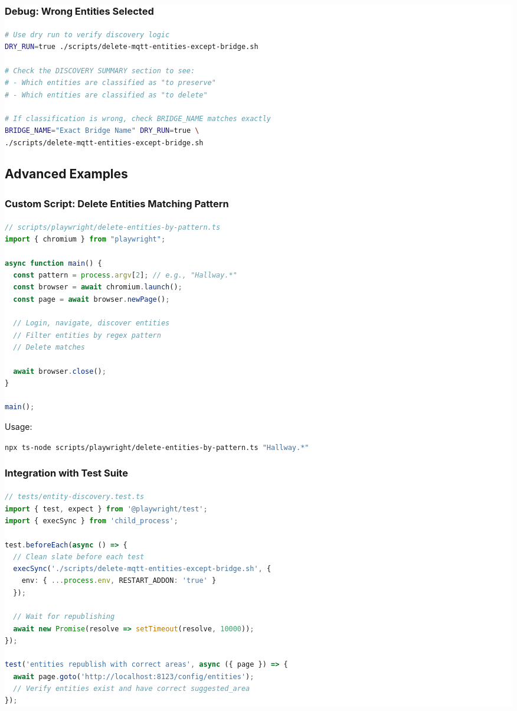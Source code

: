 ### Debug: Wrong Entities Selected

```bash
# Use dry run to verify discovery logic
DRY_RUN=true ./scripts/delete-mqtt-entities-except-bridge.sh

# Check the DISCOVERY SUMMARY section to see:
# - Which entities are classified as "to preserve"
# - Which entities are classified as "to delete"

# If classification is wrong, check BRIDGE_NAME matches exactly
BRIDGE_NAME="Exact Bridge Name" DRY_RUN=true \
./scripts/delete-mqtt-entities-except-bridge.sh
```

## Advanced Examples

### Custom Script: Delete Entities Matching Pattern

```typescript
// scripts/playwright/delete-entities-by-pattern.ts
import { chromium } from "playwright";

async function main() {
  const pattern = process.argv[2]; // e.g., "Hallway.*"
  const browser = await chromium.launch();
  const page = await browser.newPage();

  // Login, navigate, discover entities
  // Filter entities by regex pattern
  // Delete matches

  await browser.close();
}

main();
```

Usage:
```bash
npx ts-node scripts/playwright/delete-entities-by-pattern.ts "Hallway.*"
```

### Integration with Test Suite

```typescript
// tests/entity-discovery.test.ts
import { test, expect } from '@playwright/test';
import { execSync } from 'child_process';

test.beforeEach(async () => {
  // Clean slate before each test
  execSync('./scripts/delete-mqtt-entities-except-bridge.sh', {
    env: { ...process.env, RESTART_ADDON: 'true' }
  });

  // Wait for republishing
  await new Promise(resolve => setTimeout(resolve, 10000));
});

test('entities republish with correct areas', async ({ page }) => {
  await page.goto('http://localhost:8123/config/entities');
  // Verify entities exist and have correct suggested_area
});
```
